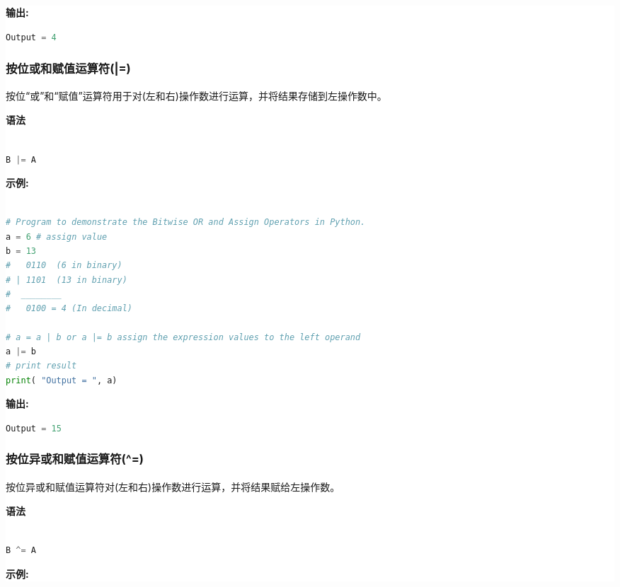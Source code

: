 **输出:**

```py
Output = 4

```

### 按位或和赋值运算符(|=)

按位“或”和“赋值”运算符用于对(左和右)操作数进行运算，并将结果存储到左操作数中。

**语法**

```py

B |= A

```

**示例:**

```py

# Program to demonstrate the Bitwise OR and Assign Operators in Python. 
a = 6 # assign value
b = 13 
#   0110  (6 in binary)
# | 1101  (13 in binary)
#  ________
#   0100 = 4 (In decimal)

# a = a | b or a |= b assign the expression values to the left operand 
a |= b   
# print result
print( "Output = ", a)

```

**输出:**

```py
Output = 15

```

### 按位异或和赋值运算符(^=)

按位异或和赋值运算符对(左和右)操作数进行运算，并将结果赋给左操作数。

**语法**

```py

B ^= A

```

**示例:**
